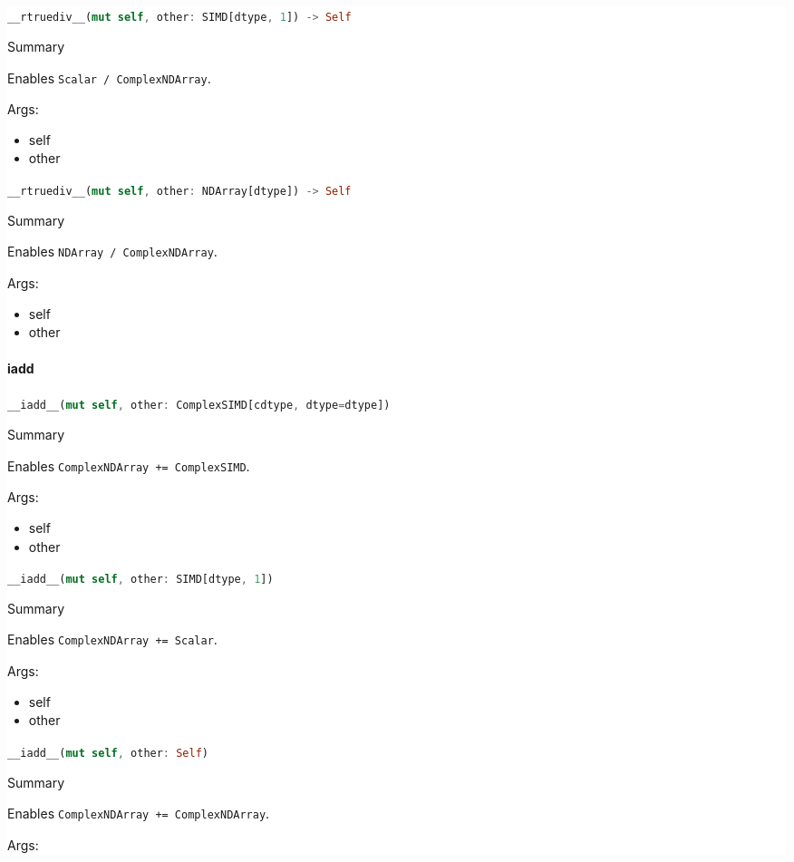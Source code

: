 
```rust
__rtruediv__(mut self, other: SIMD[dtype, 1]) -> Self
```  
Summary  
  
Enables `Scalar / ComplexNDArray`.  
  
Args:  

- self
- other


```rust
__rtruediv__(mut self, other: NDArray[dtype]) -> Self
```  
Summary  
  
Enables `NDArray / ComplexNDArray`.  
  
Args:  

- self
- other

#### __iadd__


```rust
__iadd__(mut self, other: ComplexSIMD[cdtype, dtype=dtype])
```  
Summary  
  
Enables `ComplexNDArray += ComplexSIMD`.  
  
Args:  

- self
- other


```rust
__iadd__(mut self, other: SIMD[dtype, 1])
```  
Summary  
  
Enables `ComplexNDArray += Scalar`.  
  
Args:  

- self
- other


```rust
__iadd__(mut self, other: Self)
```  
Summary  
  
Enables `ComplexNDArray += ComplexNDArray`.  
  
Args:  
